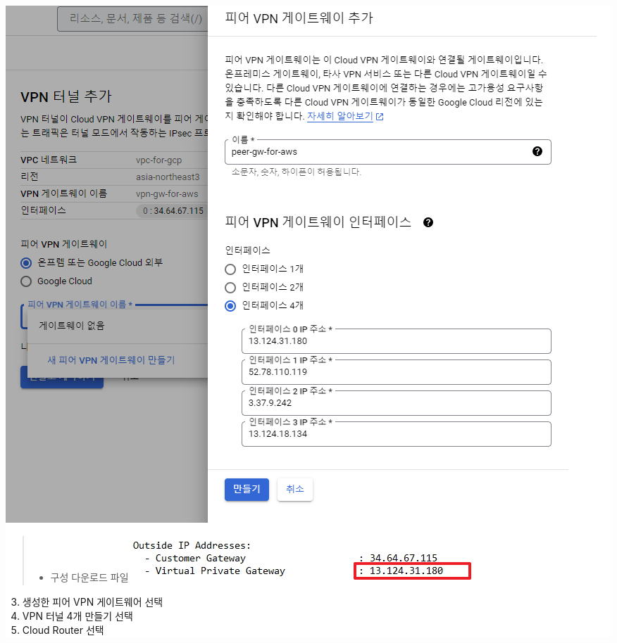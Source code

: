 ![](/assets/posts/images/2023-10-03-10-23-14.png)

> - 구성 다운로드 파일
> ![](/assets/posts/images/2023-10-03-10-23-30.png)

3) 생성한 피어 VPN 게이트웨어 선택
4) VPN 터널 4개 만들기 선택
5) Cloud Router 선택
